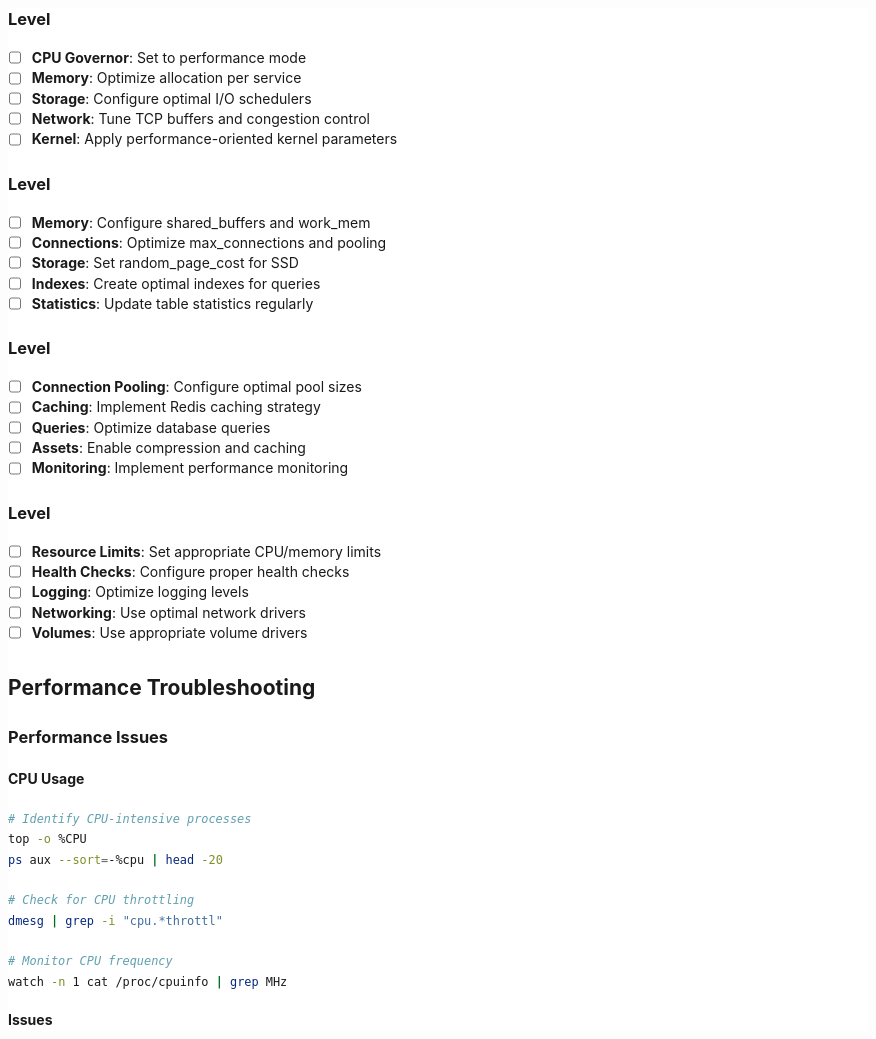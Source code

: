 ### Level

- [ ] **CPU Governor**: Set to performance mode
- [ ] **Memory**: Optimize allocation per service
- [ ] **Storage**: Configure optimal I/O schedulers
- [ ] **Network**: Tune TCP buffers and congestion control
- [ ] **Kernel**: Apply performance-oriented kernel parameters

### Level

- [ ] **Memory**: Configure shared_buffers and work_mem
- [ ] **Connections**: Optimize max_connections and pooling
- [ ] **Storage**: Set random_page_cost for SSD
- [ ] **Indexes**: Create optimal indexes for queries
- [ ] **Statistics**: Update table statistics regularly

### Level

- [ ] **Connection Pooling**: Configure optimal pool sizes
- [ ] **Caching**: Implement Redis caching strategy
- [ ] **Queries**: Optimize database queries
- [ ] **Assets**: Enable compression and caching
- [ ] **Monitoring**: Implement performance monitoring

### Level

- [ ] **Resource Limits**: Set appropriate CPU/memory limits
- [ ] **Health Checks**: Configure proper health checks
- [ ] **Logging**: Optimize logging levels
- [ ] **Networking**: Use optimal network drivers
- [ ] **Volumes**: Use appropriate volume drivers

## Performance Troubleshooting

### Performance Issues

#### CPU Usage

```bash
# Identify CPU-intensive processes
top -o %CPU
ps aux --sort=-%cpu | head -20

# Check for CPU throttling
dmesg | grep -i "cpu.*throttl"

# Monitor CPU frequency
watch -n 1 cat /proc/cpuinfo | grep MHz
```

#### Issues
